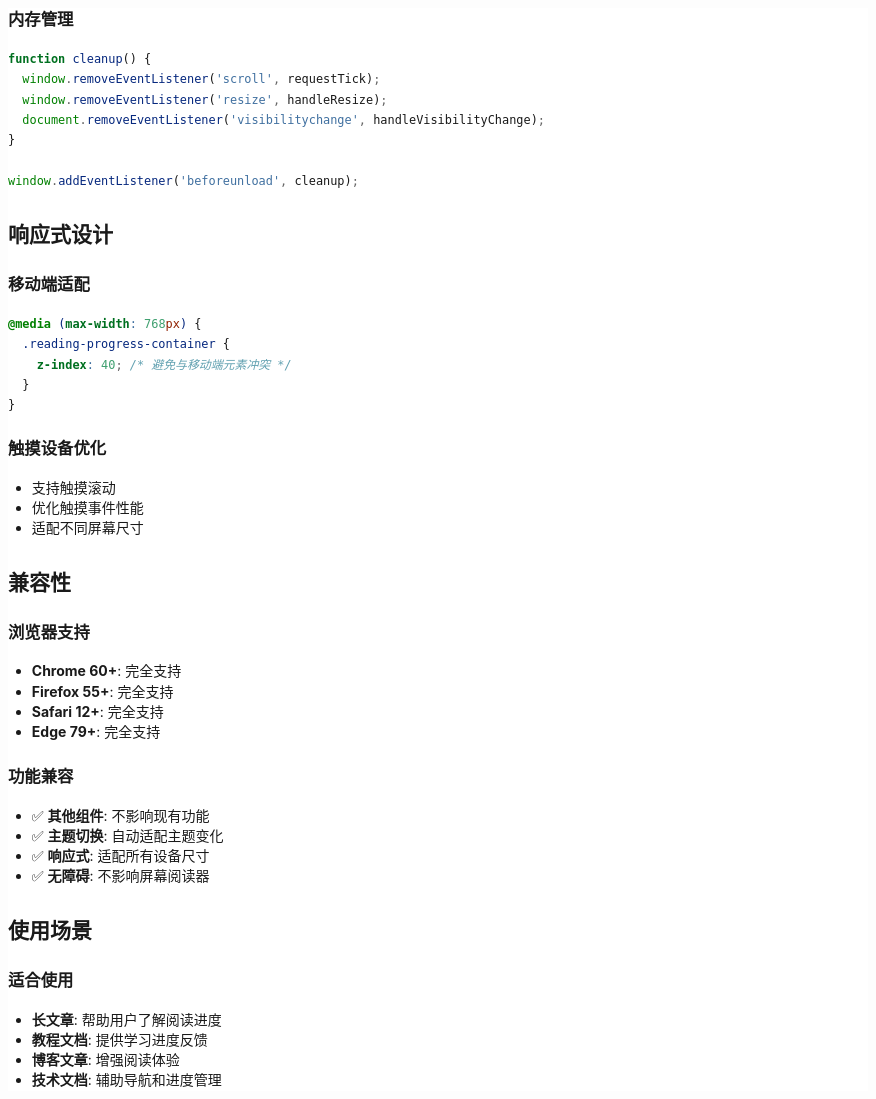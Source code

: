 ### 内存管理
```javascript
function cleanup() {
  window.removeEventListener('scroll', requestTick);
  window.removeEventListener('resize', handleResize);
  document.removeEventListener('visibilitychange', handleVisibilityChange);
}

window.addEventListener('beforeunload', cleanup);
```

## 响应式设计

### 移动端适配
```css
@media (max-width: 768px) {
  .reading-progress-container {
    z-index: 40; /* 避免与移动端元素冲突 */
  }
}
```

### 触摸设备优化
- 支持触摸滚动
- 优化触摸事件性能
- 适配不同屏幕尺寸

## 兼容性

### 浏览器支持
- **Chrome 60+**: 完全支持
- **Firefox 55+**: 完全支持
- **Safari 12+**: 完全支持
- **Edge 79+**: 完全支持

### 功能兼容
- ✅ **其他组件**: 不影响现有功能
- ✅ **主题切换**: 自动适配主题变化
- ✅ **响应式**: 适配所有设备尺寸
- ✅ **无障碍**: 不影响屏幕阅读器

## 使用场景

### 适合使用
- **长文章**: 帮助用户了解阅读进度
- **教程文档**: 提供学习进度反馈
- **博客文章**: 增强阅读体验
- **技术文档**: 辅助导航和进度管理
